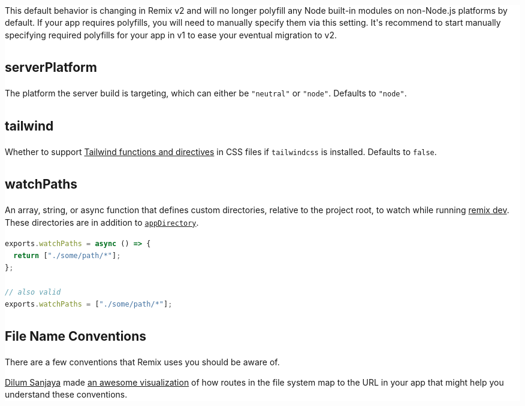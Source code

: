 <docs-warning>
This default behavior is changing in Remix v2 and will no longer polyfill any Node built-in modules on non-Node.js platforms by default.  If your app requires polyfills, you will need to manually specify them via this setting. It's recommend to start manually specifying required polyfills for your app in v1 to ease your eventual migration to v2.
</docs-warning>

## serverPlatform

The platform the server build is targeting, which can either be `"neutral"` or
`"node"`. Defaults to `"node"`.

## tailwind

Whether to support [Tailwind functions and directives][tailwind-functions-and-directives] in CSS files if `tailwindcss` is installed. Defaults to `false`.

## watchPaths

An array, string, or async function that defines custom directories, relative to the project root, to watch while running [remix dev][remix-dev]. These directories are in addition to [`appDirectory`][app-directory].

```js filename=remix.config.js
exports.watchPaths = async () => {
  return ["./some/path/*"];
};

// also valid
exports.watchPaths = ["./some/path/*"];
```

## File Name Conventions

There are a few conventions that Remix uses you should be aware of.

<docs-info>[Dilum Sanjaya][dilum-sanjaya] made [an awesome visualization][an-awesome-visualization] of how routes in the file system map to the URL in your app that might help you understand these conventions.</docs-info>

[minimatch]: https://www.npmjs.com/package/minimatch
[public-path]: #publicpath
[server-build-path]: #serverbuildpath
[server-conditions]: #serverconditions
[server-dependencies-to-bundle]: #serverdependenciestobundle
[server-main-fields]: #servermainfields
[server-minify]: #serverminify
[server-module-format]: #servermoduleformat
[server-platform]: #serverplatform
[arc]: https://arc.codes
[cloudflare-pages]: https://pages.cloudflare.com
[cloudflare-workers]: https://workers.cloudflare.com
[deno]: https://deno.land
[netlify]: https://www.netlify.com
[node-cjs]: https://nodejs.org/en
[vercel]: https://vercel.com
[dilum-sanjaya]: https://twitter.com/DilumSanjaya
[an-awesome-visualization]: https://remix-routing-demo.netlify.app
[remix-dev]: ../other-api/dev#remix-dev
[app-directory]: #appDirectory
[css-side-effect-imports]: ../guides/styling#css-side-effect-imports
[postcss]: https://postcss.org
[tailwind-functions-and-directives]: https://tailwindcss.com/docs/functions-and-directives
[jspm]: https://github.com/jspm/jspm-core
[esbuild-plugins-node-modules-polyfill]: https://www.npmjs.com/package/esbuild-plugins-node-modules-polyfill
[port]: ../other-api/dev-v2#option-1
